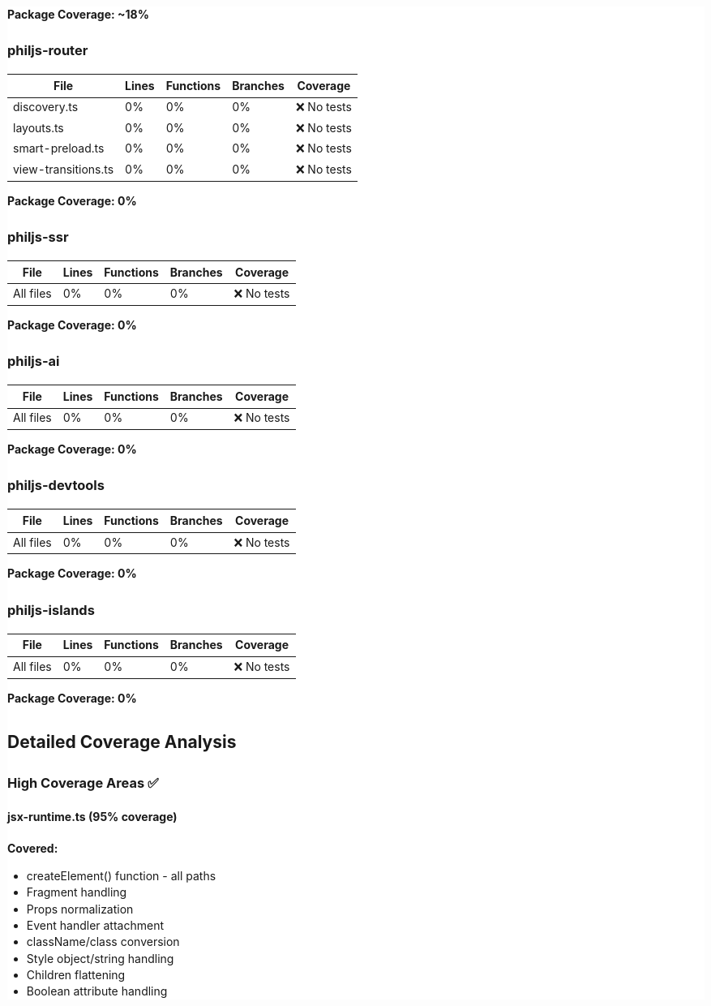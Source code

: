 **Package Coverage: ~18%**

### philjs-router
| File | Lines | Functions | Branches | Coverage |
|------|-------|-----------|----------|----------|
| discovery.ts | 0% | 0% | 0% | ❌ No tests |
| layouts.ts | 0% | 0% | 0% | ❌ No tests |
| smart-preload.ts | 0% | 0% | 0% | ❌ No tests |
| view-transitions.ts | 0% | 0% | 0% | ❌ No tests |

**Package Coverage: 0%**

### philjs-ssr
| File | Lines | Functions | Branches | Coverage |
|------|-------|-----------|----------|----------|
| All files | 0% | 0% | 0% | ❌ No tests |

**Package Coverage: 0%**

### philjs-ai
| File | Lines | Functions | Branches | Coverage |
|------|-------|-----------|----------|----------|
| All files | 0% | 0% | 0% | ❌ No tests |

**Package Coverage: 0%**

### philjs-devtools
| File | Lines | Functions | Branches | Coverage |
|------|-------|-----------|----------|----------|
| All files | 0% | 0% | 0% | ❌ No tests |

**Package Coverage: 0%**

### philjs-islands
| File | Lines | Functions | Branches | Coverage |
|------|-------|-----------|----------|----------|
| All files | 0% | 0% | 0% | ❌ No tests |

**Package Coverage: 0%**

## Detailed Coverage Analysis

### High Coverage Areas ✅

#### jsx-runtime.ts (95% coverage)
**Covered:**
- createElement() function - all paths
- Fragment handling
- Props normalization
- Event handler attachment
- className/class conversion
- Style object/string handling
- Children flattening
- Boolean attribute handling
